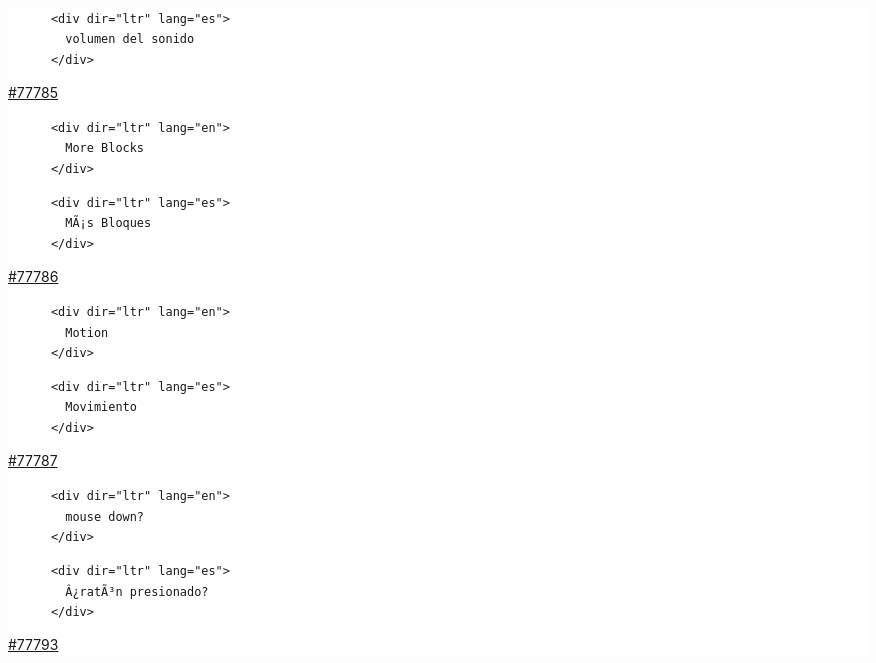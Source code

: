           <div dir="ltr" lang="es">
            volumen del sonido
          </div>
<div class="unit-number">
          <a href="https://draft.blogger.com/es/blocks/translate/blocks.po#unit=77785">#77785</a>
        </div>
</td>
      </tr>
<tr>
        <td>
        
          <div dir="ltr" lang="en">
            More Blocks
          </div>
</td>
        <td>
        
          <div dir="ltr" lang="es">
            MÃ¡s Bloques
          </div>
<div class="unit-number">
          <a href="https://draft.blogger.com/es/blocks/translate/blocks.po#unit=77786">#77786</a>
        </div>
</td>
      </tr>
<tr>
        <td>
        
          <div dir="ltr" lang="en">
            Motion
          </div>
</td>
        <td>
        
          <div dir="ltr" lang="es">
            Movimiento
          </div>
<div class="unit-number">
          <a href="https://draft.blogger.com/es/blocks/translate/blocks.po#unit=77787">#77787</a>
        </div>
</td>
      </tr>
<tr>
        <td>
        
          <div dir="ltr" lang="en">
            mouse down?
          </div>
</td>
        <td>
        
          <div dir="ltr" lang="es">
            Â¿ratÃ³n presionado?
          </div>
<div class="unit-number">
          <a href="https://draft.blogger.com/es/blocks/translate/blocks.po#unit=77793">#77793</a>
        </div>
</td>
      </tr>
<tr>
        <td>
        